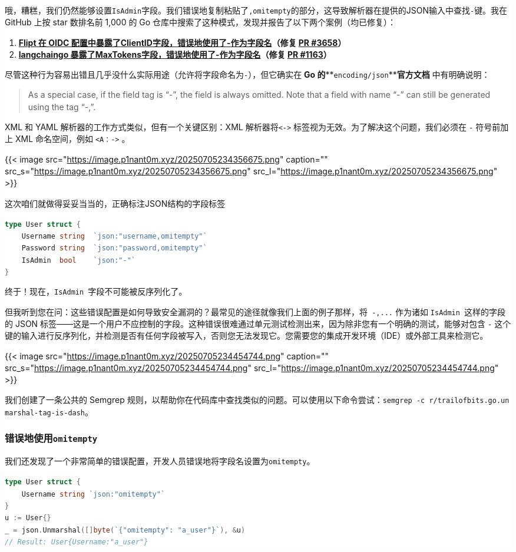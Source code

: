 
哦，糟糕，我们仍然能够设置`IsAdmin`字段。我们错误地复制粘贴了`,omitempty`的部分，这导致解析器在提供的JSON输入中查找`-`键。我在 GitHub 上按 star 数排名前 1,000 的 Go 仓库中搜索了这种模式，发现并报告了以下两个案例（均已修复）：

1. [**Flipt 在 OIDC 配置中暴露了**](https://github.com/flipt-io/flipt/blob/f2e1b1ce08a0627c44947c20b8dcbcda8f36437a/internal/config/authentication.go#L482-L483 "Flipt 在 OIDC 配置中暴露了")[**ClientID**](https://github.com/flipt-io/flipt/blob/f2e1b1ce08a0627c44947c20b8dcbcda8f36437a/internal/config/authentication.go#L482-L483 "ClientID")[**字段，错误地使用了**](https://github.com/flipt-io/flipt/blob/f2e1b1ce08a0627c44947c20b8dcbcda8f36437a/internal/config/authentication.go#L482-L483 "字段，错误地使用了")[**-**](https://github.com/flipt-io/flipt/blob/f2e1b1ce08a0627c44947c20b8dcbcda8f36437a/internal/config/authentication.go#L482-L483 "-")[**作为字段名**](https://github.com/flipt-io/flipt/blob/f2e1b1ce08a0627c44947c20b8dcbcda8f36437a/internal/config/authentication.go#L482-L483 "作为字段名")**（修复 **[**PR #3658**](https://github.com/flipt-io/flipt/pull/3658/files "PR #3658")**）**
2. [**langchaingo 暴露了**](https://github.com/tmc/langchaingo/issues/1162 "langchaingo 暴露了")[**MaxTokens**](https://github.com/tmc/langchaingo/issues/1162 "MaxTokens")[**字段，错误地使用了**](https://github.com/tmc/langchaingo/issues/1162 "字段，错误地使用了")[**-**](https://github.com/tmc/langchaingo/issues/1162 "-")[**作为字段名**](https://github.com/tmc/langchaingo/issues/1162 "作为字段名")**（修复 **[**PR #1163**](https://github.com/tmc/langchaingo/pull/1163 "PR #1163")**）**

尽管这种行为容易出错且几乎没什么实际用途（允许将字段命名为`-`），但它确实在 **Go 的**\*\*`encoding/json`\*\***官方文档** 中有明确说明：

> As a special case, if the field tag is “-”, the field is always omitted. Note that a field with name “-” can still be generated using the tag “-,”.

XML 和 YAML 解析器的工作方式类似，但有一个关键区别：XML 解析器将`<->` 标签视为无效。为了解决这个问题，我们必须在 `-` 符号前加上 XML 命名空间，例如 `<A：->` 。

{{< image src="https://image.p1nant0m.xyz/20250705234356675.png" caption="" src_s="https://image.p1nant0m.xyz/20250705234356675.png" src_l="https://image.p1nant0m.xyz/20250705234356675.png" >}}

这次咱们就做得妥妥当当的，正确标注JSON结构的字段标签

```go 
type User struct {
    Username string  `json:"username,omitempty"`
    Password string  `json:"password,omitempty"`
    IsAdmin  bool    `json:"-"`
}
```


终于！现在，`IsAdmin `字段不可能被反序列化了。

但我听到您在问：这些错误配置是如何导致安全漏洞的？最常见的途径就像我们上面的例子那样，将` -,...` 作为诸如 `IsAdmin `这样的字段的 JSON 标签——这是一个用户不应控制的字段。这种错误很难通过单元测试检测出来，因为除非您有一个明确的测试，能够对包含 `-` 这个键的输入进行反序列化，并检测是否有任何字段被写入，否则您无法发现它。您需要您的集成开发环境（IDE）或外部工具来检测它。

{{< image src="https://image.p1nant0m.xyz/20250705234454744.png" caption="" src_s="https://image.p1nant0m.xyz/20250705234454744.png" src_l="https://image.p1nant0m.xyz/20250705234454744.png" >}}

我们创建了一条公共的 Semgrep 规则，以帮助你在代码库中查找类似的问题。可以使用以下命令尝试：`semgrep -c r/trailofbits.go.unmarshal-tag-is-dash`。

### 错误地使用`omitempty`

我们还发现了一个非常简单的错误配置，开发人员错误地将字段名设置为`omitempty`。

```go 
type User struct {
    Username string `json:"omitempty"`
}
u := User{}
_ = json.Unmarshal([]byte(`{"omitempty": "a_user"}`), &u)
// Result: User{Username:"a_user"}
```
